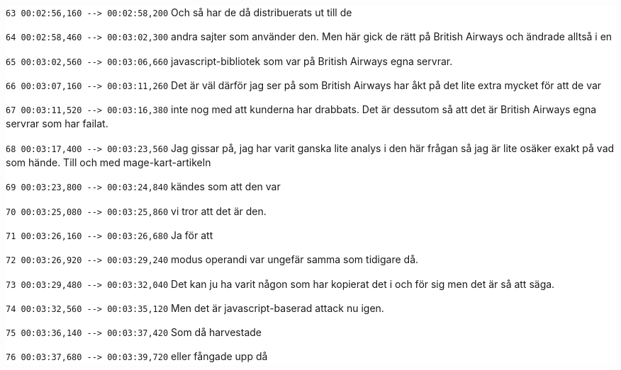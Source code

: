 

`63 00:02:56,160 --> 00:02:58,200`
Och så har de då distribuerats ut till de



`64 00:02:58,460 --> 00:03:02,300`
andra sajter som använder den. Men här gick de rätt på British Airways och ändrade alltså i en



`65 00:03:02,560 --> 00:03:06,660`
javascript-bibliotek som var på British Airways egna servrar.



`66 00:03:07,160 --> 00:03:11,260`
Det är väl därför jag ser på som British Airways har åkt på det lite extra mycket för att de var



`67 00:03:11,520 --> 00:03:16,380`
inte nog med att kunderna har drabbats. Det är dessutom så att det är British Airways egna servrar som har failat.



`68 00:03:17,400 --> 00:03:23,560`
Jag gissar på, jag har varit ganska lite analys i den här frågan så jag är lite osäker exakt på vad som hände. Till och med mage-kart-artikeln



`69 00:03:23,800 --> 00:03:24,840`
kändes som att den var



`70 00:03:25,080 --> 00:03:25,860`
vi tror att det är den.



`71 00:03:26,160 --> 00:03:26,680`
Ja för att



`72 00:03:26,920 --> 00:03:29,240`
modus operandi var ungefär samma som tidigare då.



`73 00:03:29,480 --> 00:03:32,040`
Det kan ju ha varit någon som har kopierat det i och för sig men det är så att säga.



`74 00:03:32,560 --> 00:03:35,120`
Men det är javascript-baserad attack nu igen.



`75 00:03:36,140 --> 00:03:37,420`
Som då harvestade



`76 00:03:37,680 --> 00:03:39,720`
eller fångade upp då
